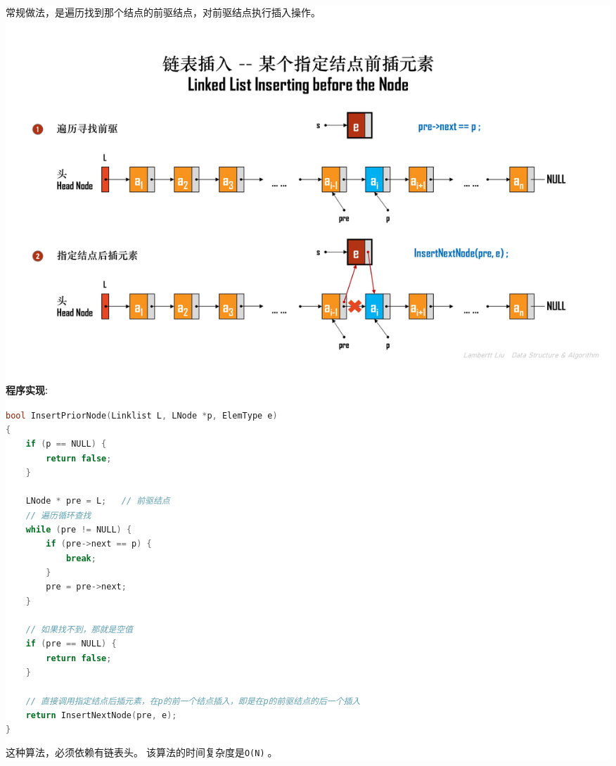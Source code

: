 常规做法，是遍历找到那个结点的前驱结点，对前驱结点执行插入操作。

![](img/02_linear_list/15%20链表插入%20某个指定结点前插元素%20常规.jpg)

**程序实现**:
```cpp
bool InsertPriorNode(Linklist L, LNode *p, ElemType e)
{
    if (p == NULL) {
        return false;
    }

    LNode * pre = L;   // 前驱结点
    // 遍历循环查找
    while (pre != NULL) {
        if (pre->next == p) {
            break;
        }
        pre = pre->next;
    }

    // 如果找不到，那就是空值
    if (pre == NULL) {
        return false;
    }

    // 直接调用指定结点后插元素，在p的前一个结点插入，即是在p的前驱结点的后一个插入
    return InsertNextNode(pre, e);
}
```
这种算法，必须依赖有链表头。
该算法的时间复杂度是`O(N)` 。
